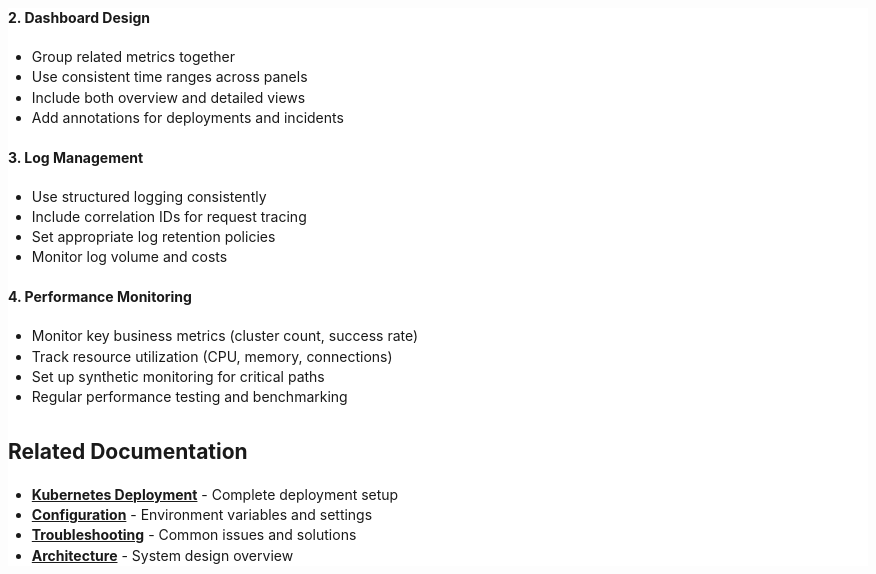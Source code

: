 #### 2. Dashboard Design
- Group related metrics together
- Use consistent time ranges across panels
- Include both overview and detailed views
- Add annotations for deployments and incidents

#### 3. Log Management
- Use structured logging consistently
- Include correlation IDs for request tracing
- Set appropriate log retention policies
- Monitor log volume and costs

#### 4. Performance Monitoring
- Monitor key business metrics (cluster count, success rate)
- Track resource utilization (CPU, memory, connections)
- Set up synthetic monitoring for critical paths
- Regular performance testing and benchmarking

## Related Documentation

- **[Kubernetes Deployment](kubernetes.md)** - Complete deployment setup
- **[Configuration](configuration.md)** - Environment variables and settings
- **[Troubleshooting](../user-guide/troubleshooting.md)** - Common issues and solutions
- **[Architecture](../developer-guide/architecture.md)** - System design overview